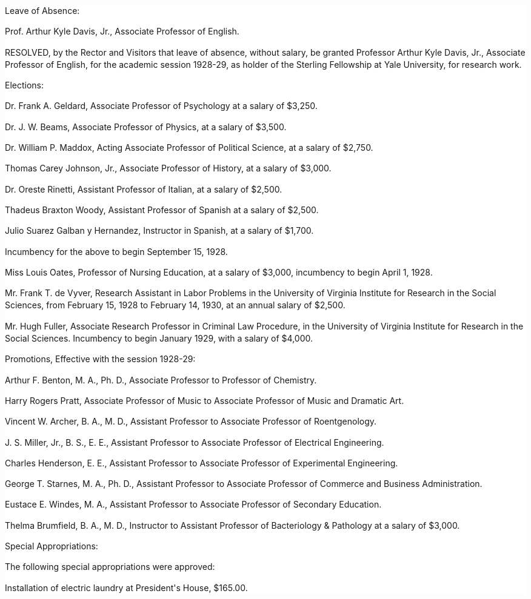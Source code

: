 Leave of Absence:

Prof. Arthur Kyle Davis, Jr., Associate Professor of English.

RESOLVED, by the Rector and Visitors that leave of absence, without salary, be granted Professor Arthur Kyle Davis, Jr., Associate Professor of English, for the academic session 1928-29, as holder of the Sterling Fellowship at Yale University, for research work.

Elections:

Dr. Frank A. Geldard, Associate Professor of Psychology at a salary of $3,250.

Dr. J. W. Beams, Associate Professor of Physics, at a salary of $3,500.

Dr. William P. Maddox, Acting Associate Professor of Political Science, at a salary of $2,750.

Thomas Carey Johnson, Jr., Associate Professor of History, at a salary of $3,000.

Dr. Oreste Rinetti, Assistant Professor of Italian, at a salary of $2,500.

Thadeus Braxton Woody, Assistant Professor of Spanish at a salary of $2,500.

Julio Suarez Galban y Hernandez, Instructor in Spanish, at a salary of $1,700.

Incumbency for the above to begin September 15, 1928.

Miss Louis Oates, Professor of Nursing Education, at a salary of $3,000, incumbency to begin April 1, 1928.

Mr. Frank T. de Vyver, Research Assistant in Labor Problems in the University of Virginia Institute for Research in the Social Sciences, from February 15, 1928 to February 14, 1930, at an annual salary of $2,500.

Mr. Hugh Fuller, Associate Research Professor in Criminal Law Procedure, in the University of Virginia Institute for Research in the Social Sciences. Incumbency to begin January 1929, with a salary of $4,000.

Promotions, Effective with the session 1928-29:

Arthur F. Benton, M. A., Ph. D., Associate Professor to Professor of Chemistry.

Harry Rogers Pratt, Associate Professor of Music to Associate Professor of Music and Dramatic Art.

Vincent W. Archer, B. A., M. D., Assistant Professor to Associate Professor of Roentgenology.

J. S. Miller, Jr., B. S., E. E., Assistant Professor to Associate Professor of Electrical Engineering.

Charles Henderson, E. E., Assistant Professor to Associate Professor of Experimental Engineering.

George T. Starnes, M. A., Ph. D., Assistant Professor to Associate Professor of Commerce and Business Administration.

Eustace E. Windes, M. A., Assistant Professor to Associate Professor of Secondary Education.

Thelma Brumfield, B. A., M. D., Instructor to Assistant Professor of Bacteriology & Pathology at a salary of $3,000.

Special Appropriations:

The following special appropriations were approved:

Installation of electric laundry at President's House, $165.00.
